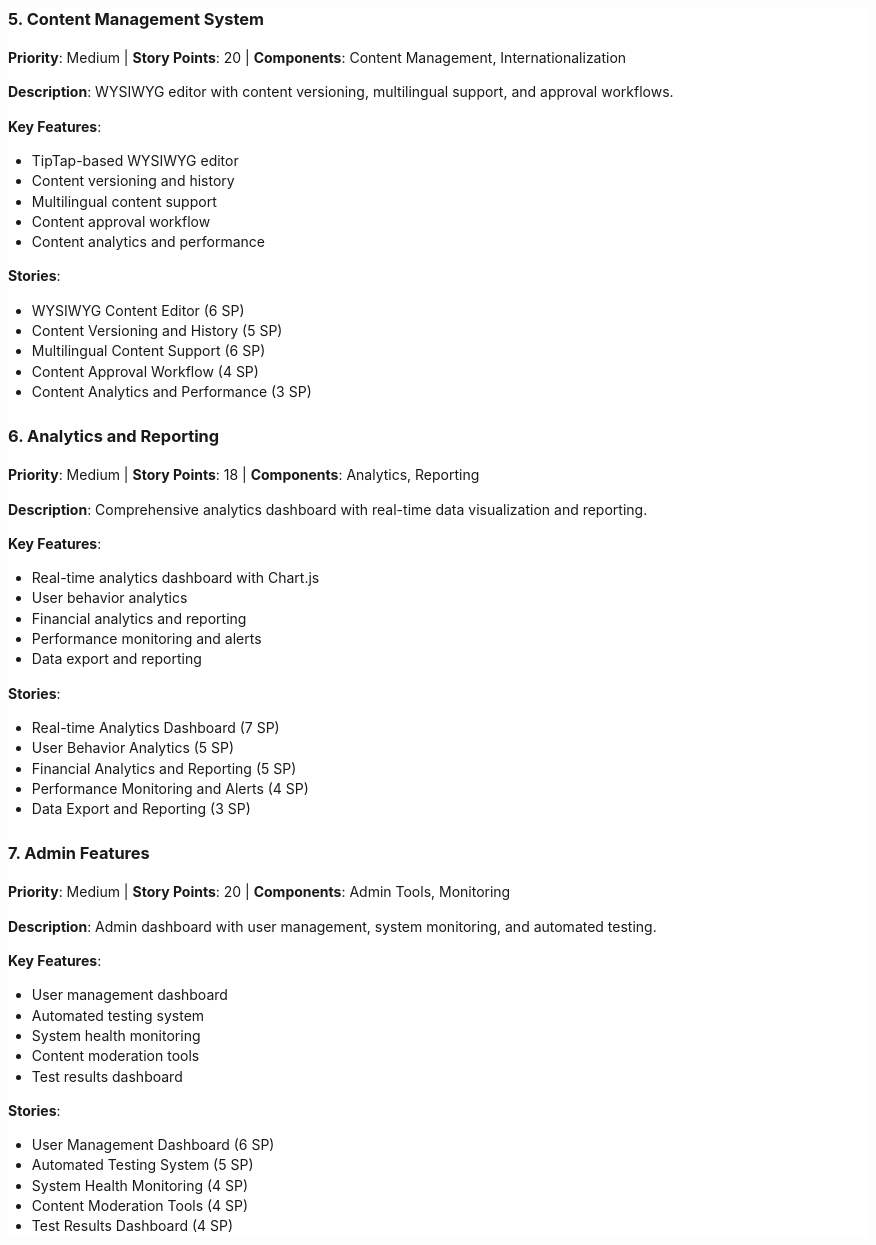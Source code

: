 ### 5. Content Management System
**Priority**: Medium | **Story Points**: 20 | **Components**: Content Management, Internationalization

**Description**: WYSIWYG editor with content versioning, multilingual support, and approval workflows.

**Key Features**:
- TipTap-based WYSIWYG editor
- Content versioning and history
- Multilingual content support
- Content approval workflow
- Content analytics and performance

**Stories**:
- WYSIWYG Content Editor (6 SP)
- Content Versioning and History (5 SP)
- Multilingual Content Support (6 SP)
- Content Approval Workflow (4 SP)
- Content Analytics and Performance (3 SP)

### 6. Analytics and Reporting
**Priority**: Medium | **Story Points**: 18 | **Components**: Analytics, Reporting

**Description**: Comprehensive analytics dashboard with real-time data visualization and reporting.

**Key Features**:
- Real-time analytics dashboard with Chart.js
- User behavior analytics
- Financial analytics and reporting
- Performance monitoring and alerts
- Data export and reporting

**Stories**:
- Real-time Analytics Dashboard (7 SP)
- User Behavior Analytics (5 SP)
- Financial Analytics and Reporting (5 SP)
- Performance Monitoring and Alerts (4 SP)
- Data Export and Reporting (3 SP)

### 7. Admin Features
**Priority**: Medium | **Story Points**: 20 | **Components**: Admin Tools, Monitoring

**Description**: Admin dashboard with user management, system monitoring, and automated testing.

**Key Features**:
- User management dashboard
- Automated testing system
- System health monitoring
- Content moderation tools
- Test results dashboard

**Stories**:
- User Management Dashboard (6 SP)
- Automated Testing System (5 SP)
- System Health Monitoring (4 SP)
- Content Moderation Tools (4 SP)
- Test Results Dashboard (4 SP)
